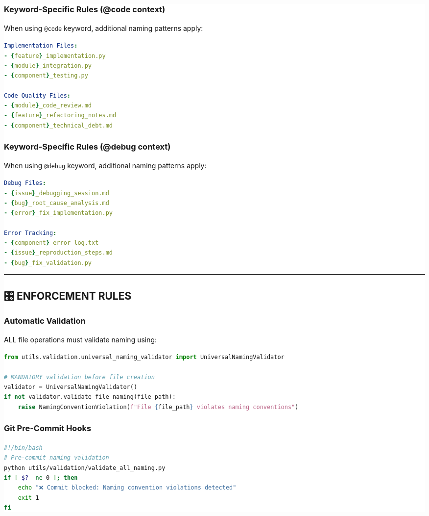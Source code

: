### **Keyword-Specific Rules (@code context)**
When using `@code` keyword, additional naming patterns apply:

```yaml
Implementation Files:
- {feature}_implementation.py
- {module}_integration.py
- {component}_testing.py

Code Quality Files:
- {module}_code_review.md
- {feature}_refactoring_notes.md
- {component}_technical_debt.md
```

### **Keyword-Specific Rules (@debug context)**
When using `@debug` keyword, additional naming patterns apply:

```yaml
Debug Files:
- {issue}_debugging_session.md
- {bug}_root_cause_analysis.md
- {error}_fix_implementation.py

Error Tracking:
- {component}_error_log.txt
- {issue}_reproduction_steps.md
- {bug}_fix_validation.py
```

---

## 🎛️ **ENFORCEMENT RULES**

### **Automatic Validation**
ALL file operations must validate naming using:

```python
from utils.validation.universal_naming_validator import UniversalNamingValidator

# MANDATORY validation before file creation
validator = UniversalNamingValidator()
if not validator.validate_file_naming(file_path):
    raise NamingConventionViolation(f"File {file_path} violates naming conventions")
```

### **Git Pre-Commit Hooks**
```bash
#!/bin/bash
# Pre-commit naming validation
python utils/validation/validate_all_naming.py
if [ $? -ne 0 ]; then
    echo "❌ Commit blocked: Naming convention violations detected"
    exit 1
fi
```
